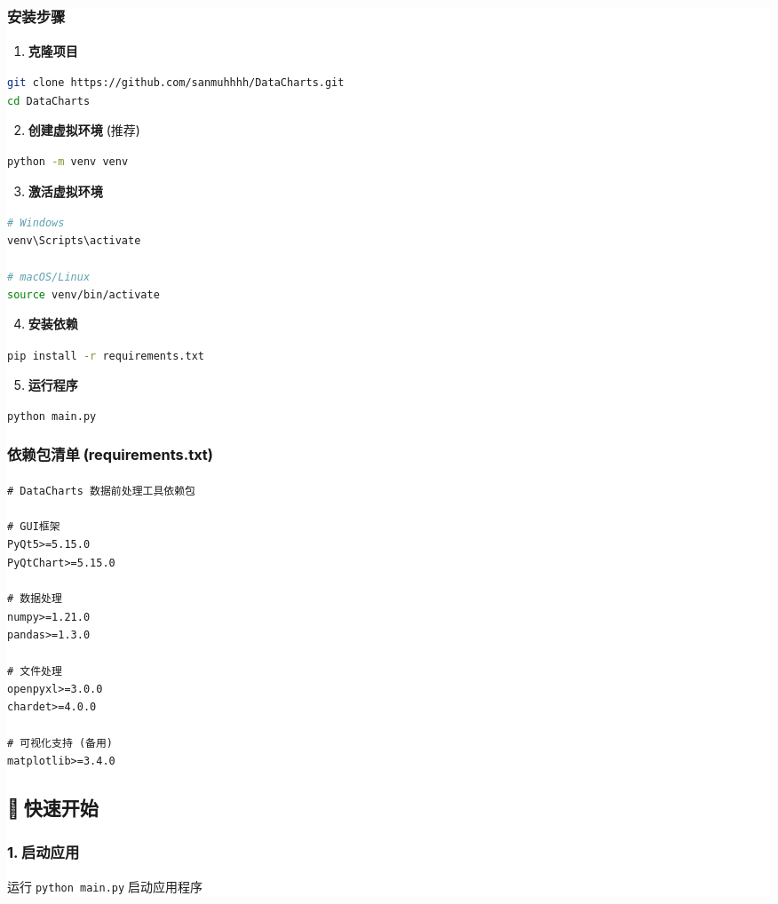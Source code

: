 ### 安装步骤

1. **克隆项目**
```bash
git clone https://github.com/sanmuhhhh/DataCharts.git
cd DataCharts
```

2. **创建虚拟环境** (推荐)
```bash
python -m venv venv
```

3. **激活虚拟环境**
```bash
# Windows
venv\Scripts\activate

# macOS/Linux
source venv/bin/activate
```

4. **安装依赖**
```bash
pip install -r requirements.txt
```

5. **运行程序**
```bash
python main.py
```

### 依赖包清单 (requirements.txt)
```
# DataCharts 数据前处理工具依赖包

# GUI框架
PyQt5>=5.15.0
PyQtChart>=5.15.0

# 数据处理
numpy>=1.21.0
pandas>=1.3.0

# 文件处理
openpyxl>=3.0.0
chardet>=4.0.0

# 可视化支持 (备用)
matplotlib>=3.4.0 
```

## 🚀 快速开始

### 1. 启动应用
运行 `python main.py` 启动应用程序
